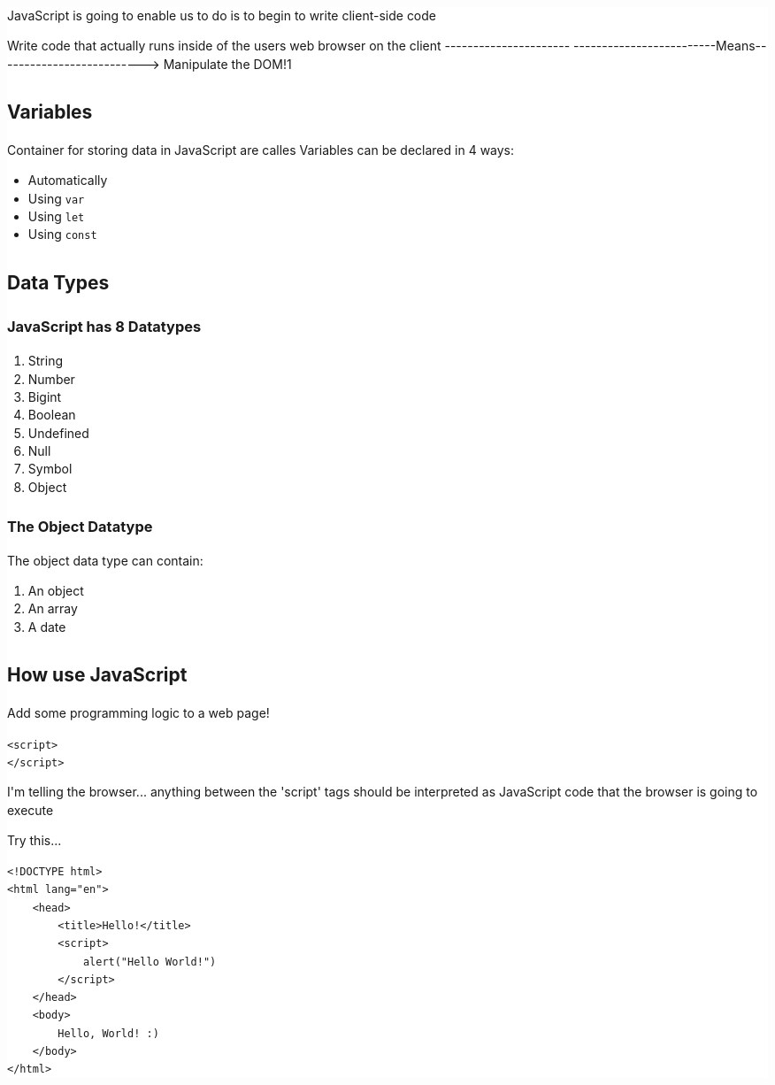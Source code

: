 JavaScript is going to enable us to do is to begin to write client-side code

Write code that actually runs inside of the users web browser on the client ----------------------
-------------------------Means--------------------------> Manipulate the DOM!1

## Variables

Container for storing data in JavaScript are calles Variables can be declared in 4 ways:

- Automatically
- Using `var`
- Using `let`
- Using `const`

## Data Types

### JavaScript has 8 Datatypes

1. String  
2. Number  
3. Bigint  
4. Boolean  
5. Undefined  
6. Null  
7. Symbol  
8. Object 

### The Object Datatype

The object data type can contain:

1. An object  
2. An array  
3. A date

## How use JavaScript

Add some programming logic to a web page!

~~~
<script>
</script>
~~~

I'm telling the browser... anything between the 'script' tags should be interpreted as JavaScript code that the browser is going to execute

Try this...

~~~
<!DOCTYPE html>
<html lang="en">
    <head>
        <title>Hello!</title>
        <script>
            alert("Hello World!")
        </script>
    </head>
    <body>
        Hello, World! :)
    </body>
</html>
~~~
